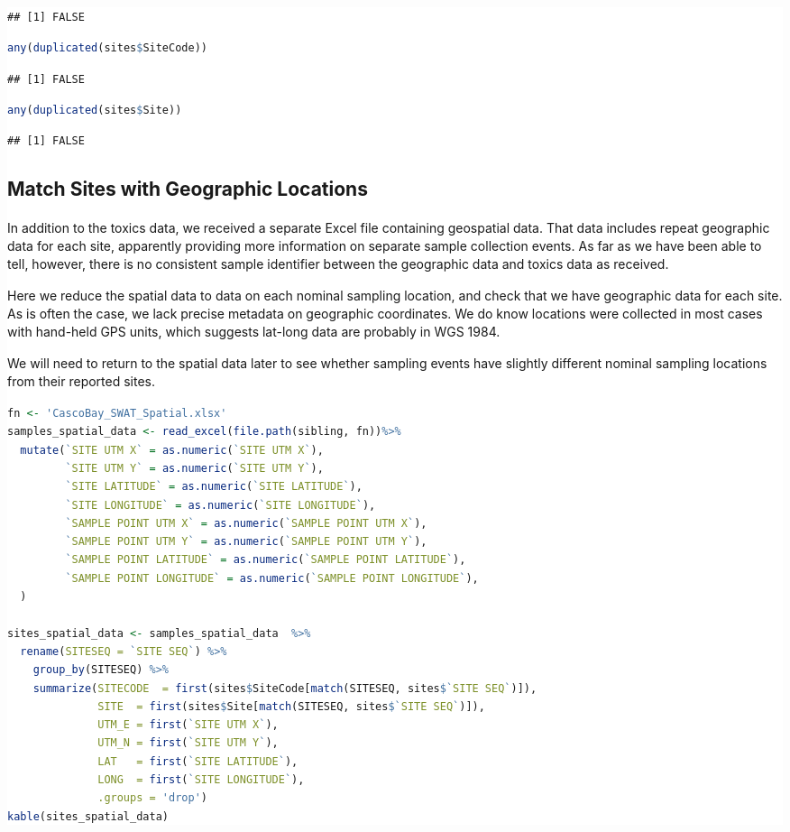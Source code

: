     ## [1] FALSE

``` r
any(duplicated(sites$SiteCode))
```

    ## [1] FALSE

``` r
any(duplicated(sites$Site))
```

    ## [1] FALSE

## Match Sites with Geographic Locations

In addition to the toxics data, we received a separate Excel file
containing geospatial data. That data includes repeat geographic data
for each site, apparently providing more information on separate sample
collection events. As far as we have been able to tell, however, there
is no consistent sample identifier between the geographic data and
toxics data as received.

Here we reduce the spatial data to data on each nominal sampling
location, and check that we have geographic data for each site. As is
often the case, we lack precise metadata on geographic coordinates. We
do know locations were collected in most cases with hand-held GPS units,
which suggests lat-long data are probably in WGS 1984.

We will need to return to the spatial data later to see whether sampling
events have slightly different nominal sampling locations from their
reported sites.

``` r
fn <- 'CascoBay_SWAT_Spatial.xlsx'
samples_spatial_data <- read_excel(file.path(sibling, fn))%>%
  mutate(`SITE UTM X` = as.numeric(`SITE UTM X`),
         `SITE UTM Y` = as.numeric(`SITE UTM Y`),
         `SITE LATITUDE` = as.numeric(`SITE LATITUDE`),
         `SITE LONGITUDE` = as.numeric(`SITE LONGITUDE`),
         `SAMPLE POINT UTM X` = as.numeric(`SAMPLE POINT UTM X`),
         `SAMPLE POINT UTM Y` = as.numeric(`SAMPLE POINT UTM Y`),
         `SAMPLE POINT LATITUDE` = as.numeric(`SAMPLE POINT LATITUDE`),
         `SAMPLE POINT LONGITUDE` = as.numeric(`SAMPLE POINT LONGITUDE`),
  )

sites_spatial_data <- samples_spatial_data  %>%
  rename(SITESEQ = `SITE SEQ`) %>%
    group_by(SITESEQ) %>%
    summarize(SITECODE  = first(sites$SiteCode[match(SITESEQ, sites$`SITE SEQ`)]),
              SITE  = first(sites$Site[match(SITESEQ, sites$`SITE SEQ`)]),
              UTM_E = first(`SITE UTM X`),
              UTM_N = first(`SITE UTM Y`),
              LAT   = first(`SITE LATITUDE`),
              LONG  = first(`SITE LONGITUDE`),
              .groups = 'drop') 
kable(sites_spatial_data)
```
